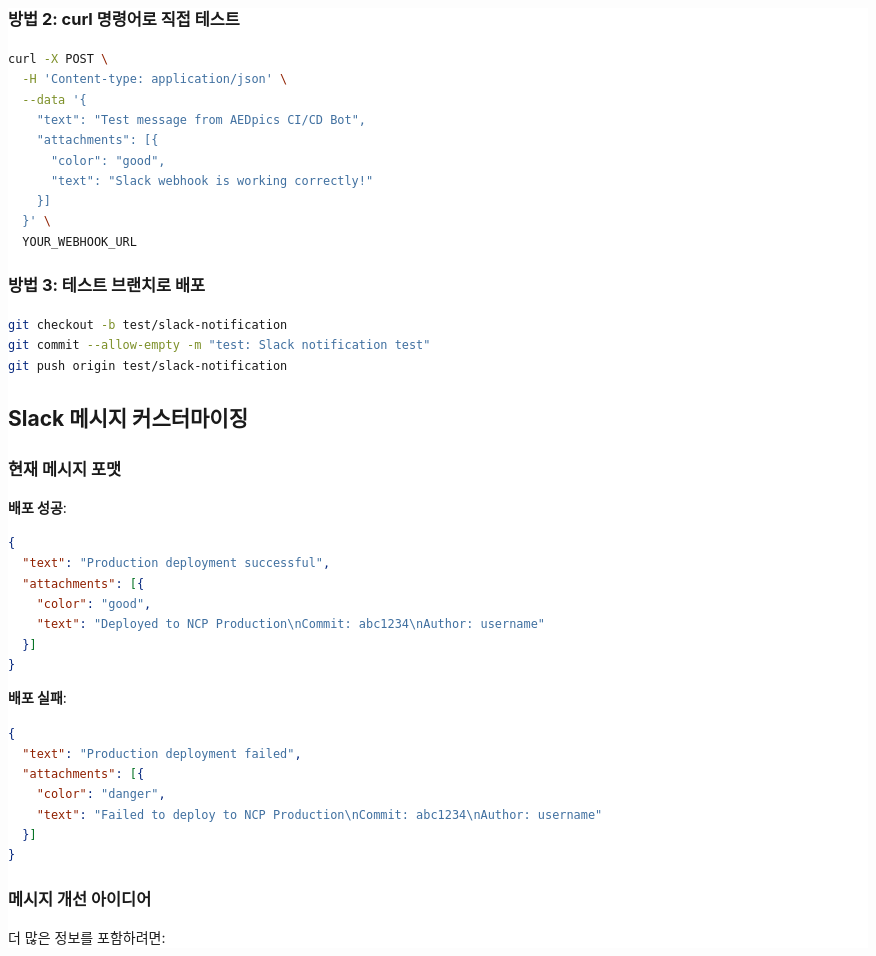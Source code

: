 ### 방법 2: curl 명령어로 직접 테스트

```bash
curl -X POST \
  -H 'Content-type: application/json' \
  --data '{
    "text": "Test message from AEDpics CI/CD Bot",
    "attachments": [{
      "color": "good",
      "text": "Slack webhook is working correctly!"
    }]
  }' \
  YOUR_WEBHOOK_URL
```

### 방법 3: 테스트 브랜치로 배포

```bash
git checkout -b test/slack-notification
git commit --allow-empty -m "test: Slack notification test"
git push origin test/slack-notification
```

## Slack 메시지 커스터마이징

### 현재 메시지 포맷

**배포 성공**:
```json
{
  "text": "Production deployment successful",
  "attachments": [{
    "color": "good",
    "text": "Deployed to NCP Production\nCommit: abc1234\nAuthor: username"
  }]
}
```

**배포 실패**:
```json
{
  "text": "Production deployment failed",
  "attachments": [{
    "color": "danger",
    "text": "Failed to deploy to NCP Production\nCommit: abc1234\nAuthor: username"
  }]
}
```

### 메시지 개선 아이디어

더 많은 정보를 포함하려면:
